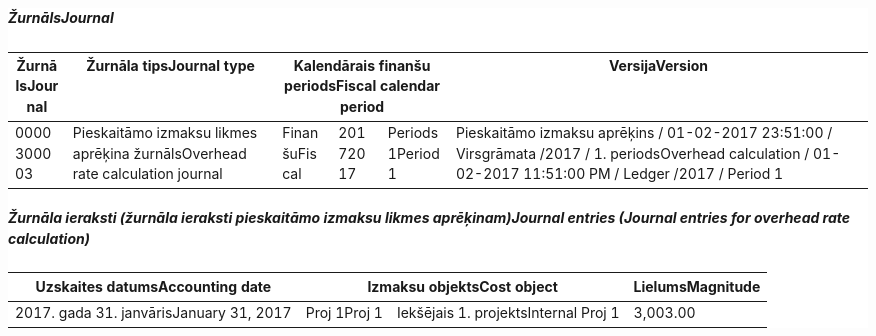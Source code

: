 ##### <a name="journal"></a><span data-ttu-id="1e2ac-408">Žurnāls</span><span class="sxs-lookup"><span data-stu-id="1e2ac-408">Journal</span></span>

<table>
<thead>
<tr>
<th><span data-ttu-id="1e2ac-409">Žurnāls</span><span class="sxs-lookup"><span data-stu-id="1e2ac-409">Journal</span></span></th>
<th><span data-ttu-id="1e2ac-410">Žurnāla tips</span><span class="sxs-lookup"><span data-stu-id="1e2ac-410">Journal type</span></span></th>
<th colspan="3"><span data-ttu-id="1e2ac-411">Kalendārais finanšu periods</span><span class="sxs-lookup"><span data-stu-id="1e2ac-411">Fiscal calendar period</span></span></th>
<th><span data-ttu-id="1e2ac-412">Versija</span><span class="sxs-lookup"><span data-stu-id="1e2ac-412">Version</span></span></th>
</tr>
</thead>
<tbody>
<tr>
<td><span data-ttu-id="1e2ac-413">00003</span><span class="sxs-lookup"><span data-stu-id="1e2ac-413">00003</span></span></td>
<td><span data-ttu-id="1e2ac-414">Pieskaitāmo izmaksu likmes aprēķina žurnāls</span><span class="sxs-lookup"><span data-stu-id="1e2ac-414">Overhead rate calculation journal</span></span></td>
<td><span data-ttu-id="1e2ac-415">Finanšu</span><span class="sxs-lookup"><span data-stu-id="1e2ac-415">Fiscal</span></span></td>
<td><span data-ttu-id="1e2ac-416">2017</span><span class="sxs-lookup"><span data-stu-id="1e2ac-416">2017</span></span></td>
<td><span data-ttu-id="1e2ac-417">Periods 1</span><span class="sxs-lookup"><span data-stu-id="1e2ac-417">Period 1</span></span></td>
<td><span data-ttu-id="1e2ac-418">Pieskaitāmo izmaksu aprēķins / 01-02-2017 23:51:00 / Virsgrāmata /2017 / 1. periods</span><span class="sxs-lookup"><span data-stu-id="1e2ac-418">Overhead calculation / 01-02-2017 11:51:00 PM / Ledger /2017 / Period 1</span></span></td>
</tr>
</tbody>
</table>

##### <a name="journal-entries-journal-entries-for-overhead-rate-calculation"></a><span data-ttu-id="1e2ac-419">Žurnāla ieraksti (žurnāla ieraksti pieskaitāmo izmaksu likmes aprēķinam)</span><span class="sxs-lookup"><span data-stu-id="1e2ac-419">Journal entries (Journal entries for overhead rate calculation)</span></span>

<table>
<thead>
<tr>
<th><span data-ttu-id="1e2ac-420">Uzskaites datums</span><span class="sxs-lookup"><span data-stu-id="1e2ac-420">Accounting date</span></span></th>
<th colspan="2"><span data-ttu-id="1e2ac-421">Izmaksu objekts</span><span class="sxs-lookup"><span data-stu-id="1e2ac-421">Cost object</span></span></th>
<th><span data-ttu-id="1e2ac-422">Lielums</span><span class="sxs-lookup"><span data-stu-id="1e2ac-422">Magnitude</span></span></th>
</tr>
</thead>
<tbody>
<tr>
<td><span data-ttu-id="1e2ac-423">2017. gada 31. janvāris</span><span class="sxs-lookup"><span data-stu-id="1e2ac-423">January 31, 2017</span></span></td>
<td><span data-ttu-id="1e2ac-424">Proj 1</span><span class="sxs-lookup"><span data-stu-id="1e2ac-424">Proj 1</span></span></td>
<td><span data-ttu-id="1e2ac-425">Iekšējais 1. projekts</span><span class="sxs-lookup"><span data-stu-id="1e2ac-425">Internal Proj 1</span></span></td>
<td><span data-ttu-id="1e2ac-426">3,00</span><span class="sxs-lookup"><span data-stu-id="1e2ac-426">3.00</span></span></td>